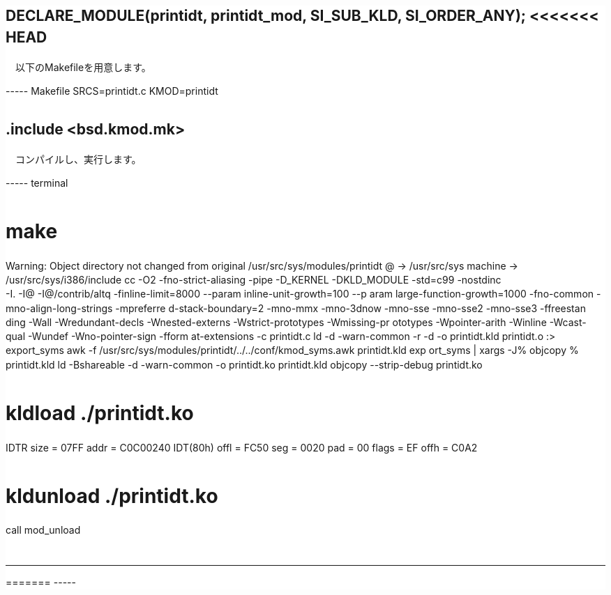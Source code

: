 DECLARE_MODULE(printidt, printidt_mod, SI_SUB_KLD, SI_ORDER_ANY);
<<<<<<< HEAD
-----

　以下のMakefileを用意します。

-----  Makefile
SRCS=printidt.c
KMOD=printidt

.include <bsd.kmod.mk>
-----

　コンパイルし、実行します。

-----  terminal
# make
Warning: Object directory not changed from original /usr/src/sys/modules/printidt
@ -> /usr/src/sys
machine -> /usr/src/sys/i386/include
cc -O2 -fno-strict-aliasing -pipe  -D_KERNEL -DKLD_MODULE -std=c99 -nostdinc   
-I. -I@ -I@/contrib/altq -finline-limit=8000 --param inline-unit-growth=100 --p
aram large-function-growth=1000 -fno-common  -mno-align-long-strings -mpreferre
d-stack-boundary=2  -mno-mmx -mno-3dnow -mno-sse -mno-sse2 -mno-sse3 -ffreestan
ding -Wall -Wredundant-decls -Wnested-externs -Wstrict-prototypes  -Wmissing-pr
ototypes -Wpointer-arith -Winline -Wcast-qual  -Wundef -Wno-pointer-sign -fform
at-extensions -c printidt.c
ld  -d -warn-common -r -d -o printidt.kld printidt.o
:> export_syms
awk -f /usr/src/sys/modules/printidt/../../conf/kmod_syms.awk printidt.kld  exp
ort_syms | xargs -J% objcopy % printidt.kld
ld -Bshareable  -d -warn-common -o printidt.ko printidt.kld
objcopy --strip-debug printidt.ko
# kldload ./printidt.ko
IDTR
  size  = 07FF
  addr  = C0C00240
IDT(80h)
  offl  = FC50
  seg   = 0020
  pad   = 00
  flags = EF
  offh  = C0A2
# kldunload ./printidt.ko
call mod_unload
#
-----
=======
\-\-\-\-\-
